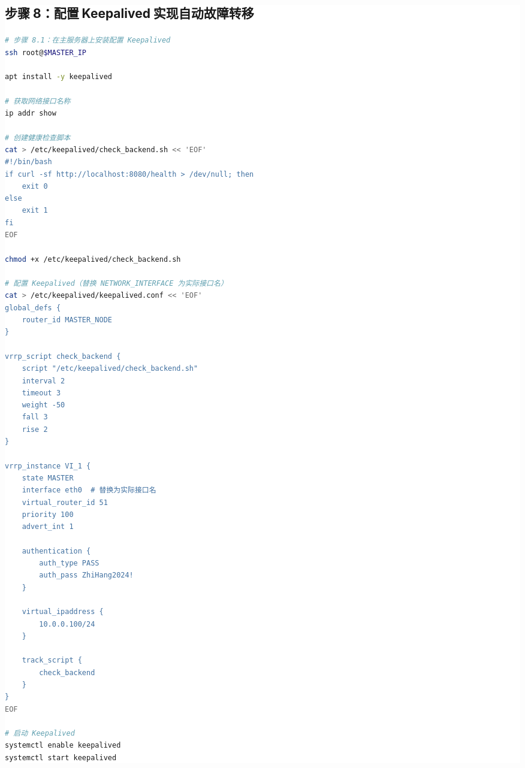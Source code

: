 
## 步骤 8：配置 Keepalived 实现自动故障转移

```bash
# 步骤 8.1：在主服务器上安装配置 Keepalived
ssh root@$MASTER_IP

apt install -y keepalived

# 获取网络接口名称
ip addr show

# 创建健康检查脚本
cat > /etc/keepalived/check_backend.sh << 'EOF'
#!/bin/bash
if curl -sf http://localhost:8080/health > /dev/null; then
    exit 0
else
    exit 1
fi
EOF

chmod +x /etc/keepalived/check_backend.sh

# 配置 Keepalived（替换 NETWORK_INTERFACE 为实际接口名）
cat > /etc/keepalived/keepalived.conf << 'EOF'
global_defs {
    router_id MASTER_NODE
}

vrrp_script check_backend {
    script "/etc/keepalived/check_backend.sh"
    interval 2
    timeout 3
    weight -50
    fall 3
    rise 2
}

vrrp_instance VI_1 {
    state MASTER
    interface eth0  # 替换为实际接口名
    virtual_router_id 51
    priority 100
    advert_int 1
    
    authentication {
        auth_type PASS
        auth_pass ZhiHang2024!
    }
    
    virtual_ipaddress {
        10.0.0.100/24
    }
    
    track_script {
        check_backend
    }
}
EOF

# 启动 Keepalived
systemctl enable keepalived
systemctl start keepalived
```